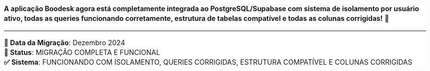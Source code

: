 **A aplicação Boodesk agora está completamente integrada ao PostgreSQL/Supabase com sistema de isolamento por usuário ativo, todas as queries funcionando corretamente, estrutura de tabelas compatível e todas as colunas corrigidas!** 🚀

---

**📅 Data da Migração**: Dezembro 2024  
**🔧 Status**: MIGRAÇÃO COMPLETA E FUNCIONAL  
**✅ Sistema**: FUNCIONANDO COM ISOLAMENTO, QUERIES CORRIGIDAS, ESTRUTURA COMPATÍVEL E COLUNAS CORRIGIDAS

